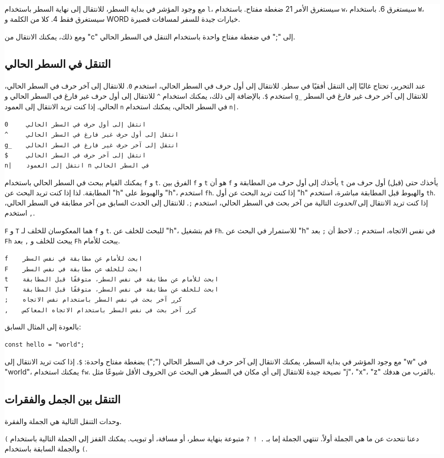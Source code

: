 مع وجود المؤشر في بداية السطر، للانتقال إلى نهاية السطر باستخدام `l`، سيستغرق الأمر 21 ضغطة مفتاح. باستخدام `w`، سيستغرق 6. باستخدام `W`، سيستغرق فقط 4. كلا من الكلمة و WORD خيارات جيدة للسفر لمسافات قصيرة.

ومع ذلك، يمكنك الانتقال من "c" إلى ";" في ضغطة مفتاح واحدة باستخدام التنقل في السطر الحالي.

## التنقل في السطر الحالي

عند التحرير، تحتاج غالبًا إلى التنقل أفقيًا في سطر. للانتقال إلى أول حرف في السطر الحالي، استخدم `0`. للانتقال إلى آخر حرف في السطر الحالي، استخدم `$`. بالإضافة إلى ذلك، يمكنك استخدام `^` للانتقال إلى أول حرف غير فارغ في السطر الحالي و `g_` للانتقال إلى آخر حرف غير فارغ في السطر الحالي. إذا كنت تريد الانتقال إلى العمود `n` في السطر الحالي، يمكنك استخدام `n|`.

```shell
0     انتقل إلى أول حرف في السطر الحالي
^     انتقل إلى أول حرف غير فارغ في السطر الحالي
g_    انتقل إلى آخر حرف غير فارغ في السطر الحالي
$     انتقل إلى آخر حرف في السطر الحالي
n|    انتقل إلى العمود n في السطر الحالي
```

يمكنك القيام ببحث في السطر الحالي باستخدام `f` و `t`. الفرق بين `f` و `t` هو أن `f` يأخذك إلى أول حرف من المطابقة و `t` يأخذك حتى (قبل) أول حرف من المطابقة. لذا إذا كنت تريد البحث عن "h" والهبوط على "h"، استخدم `fh`. إذا كنت تريد البحث عن أول "h" والهبوط قبل المطابقة مباشرة، استخدم `th`. إذا كنت تريد الانتقال إلى *الحدوث* التالية من آخر بحث في السطر الحالي، استخدم `;`. للانتقال إلى الحدث السابق من آخر مطابقة في السطر الحالي، استخدم `,`.

`F` و `T` هما المعكوسان للخلف لـ `f` و `t`. للبحث للخلف عن "h"، قم بتشغيل `Fh`. للاستمرار في البحث عن "h" في نفس الاتجاه، استخدم `;`. لاحظ أن `;` بعد `Fh` يبحث للخلف و `,` بعد `Fh` يبحث للأمام.

```shell
f    ابحث للأمام عن مطابقة في نفس السطر
F    ابحث للخلف عن مطابقة في نفس السطر
t    ابحث للأمام عن مطابقة في نفس السطر، متوقفًا قبل المطابقة
T    ابحث للخلف عن مطابقة في نفس السطر، متوقفًا قبل المطابقة
;    كرر آخر بحث في نفس السطر باستخدام نفس الاتجاه
,    كرر آخر بحث في نفس السطر باستخدام الاتجاه المعاكس
```

بالعودة إلى المثال السابق:

```shell
const hello = "world";
```

مع وجود المؤشر في بداية السطر، يمكنك الانتقال إلى آخر حرف في السطر الحالي (";") بضغطة مفتاح واحدة: `$`. إذا كنت تريد الانتقال إلى "w" في "world"، يمكنك استخدام `fw`. نصيحة جيدة للانتقال إلى أي مكان في السطر هي البحث عن الحروف الأقل شيوعًا مثل "j"، "x"، "z" بالقرب من هدفك.

## التنقل بين الجمل والفقرات

وحدات التنقل التالية هي الجملة والفقرة.

دعنا نتحدث عن ما هي الجملة أولاً. تنتهي الجملة إما بـ `. ! ?` متبوعة بنهاية سطر، أو مسافة، أو تبويب. يمكنك القفز إلى الجملة التالية باستخدام `)` والجملة السابقة باستخدام `(`.
